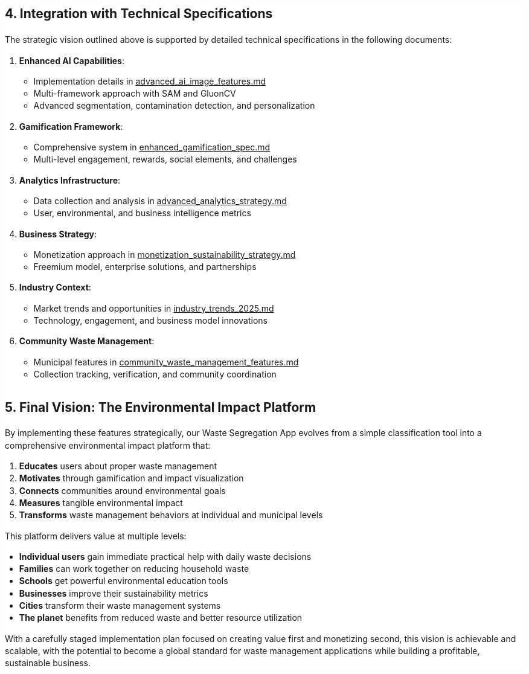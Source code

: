 ## 4. Integration with Technical Specifications

The strategic vision outlined above is supported by detailed technical specifications in the following documents:

1. **Enhanced AI Capabilities**: 
   - Implementation details in [advanced_ai_image_features.md](advanced_ai_image_features.md)
   - Multi-framework approach with SAM and GluonCV
   - Advanced segmentation, contamination detection, and personalization

2. **Gamification Framework**:
   - Comprehensive system in [enhanced_gamification_spec.md](enhanced_gamification_spec.md)
   - Multi-level engagement, rewards, social elements, and challenges

3. **Analytics Infrastructure**:
   - Data collection and analysis in [advanced_analytics_strategy.md](advanced_analytics_strategy.md)
   - User, environmental, and business intelligence metrics

4. **Business Strategy**:
   - Monetization approach in [monetization_sustainability_strategy.md](monetization_sustainability_strategy.md)
   - Freemium model, enterprise solutions, and partnerships

5. **Industry Context**:
   - Market trends and opportunities in [industry_trends_2025.md](industry_trends_2025.md)
   - Technology, engagement, and business model innovations

6. **Community Waste Management**:
   - Municipal features in [community_waste_management_features.md](community_waste_management_features.md)
   - Collection tracking, verification, and community coordination

## 5. Final Vision: The Environmental Impact Platform

By implementing these features strategically, our Waste Segregation App evolves from a simple classification tool into a comprehensive environmental impact platform that:

1. **Educates** users about proper waste management
2. **Motivates** through gamification and impact visualization
3. **Connects** communities around environmental goals
4. **Measures** tangible environmental impact
5. **Transforms** waste management behaviors at individual and municipal levels

This platform delivers value at multiple levels:
- **Individual users** gain immediate practical help with daily waste decisions
- **Families** can work together on reducing household waste
- **Schools** get powerful environmental education tools
- **Businesses** improve their sustainability metrics
- **Cities** transform their waste management systems
- **The planet** benefits from reduced waste and better resource utilization

With a carefully staged implementation plan focused on creating value first and monetizing second, this vision is achievable and scalable, with the potential to become a global standard for waste management applications while building a profitable, sustainable business.
